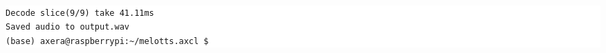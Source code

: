 ```
Decode slice(9/9) take 41.11ms
Saved audio to output.wav
(base) axera@raspberrypi:~/melotts.axcl $ 
```
